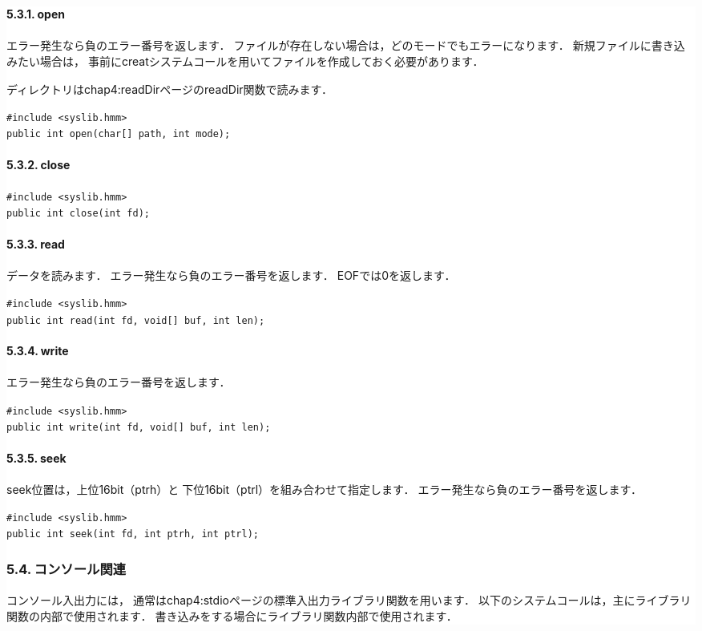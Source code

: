 #### 5.3.1. open

エラー発生なら負のエラー番号を返します．
ファイルが存在しない場合は，どのモードでもエラーになります．
新規ファイルに書き込みたい場合は，
事前にcreatシステムコールを用いてファイルを作成しておく必要があります．

ディレクトリはchap4:readDirページのreadDir関数で読みます．

```
#include <syslib.hmm>
public int open(char[] path, int mode);
```

#### 5.3.2. close


```
#include <syslib.hmm>
public int close(int fd);
```

#### 5.3.3. read

データを読みます．
エラー発生なら負のエラー番号を返します．
EOFでは0を返します．

```
#include <syslib.hmm>
public int read(int fd, void[] buf, int len);
```

#### 5.3.4. write

エラー発生なら負のエラー番号を返します．

```
#include <syslib.hmm>
public int write(int fd, void[] buf, int len);
```

#### 5.3.5. seek

seek位置は，上位16bit（ptrh）と
下位16bit（ptrl）を組み合わせて指定します．
エラー発生なら負のエラー番号を返します．

```
#include <syslib.hmm>
public int seek(int fd, int ptrh, int ptrl);
```

### 5.4. コンソール関連

コンソール入出力には，
通常はchap4:stdioページの標準入出力ライブラリ関数を用います．
以下のシステムコールは，主にライブラリ関数の内部で使用されます．
書き込みをする場合にライブラリ関数内部で使用されます．
